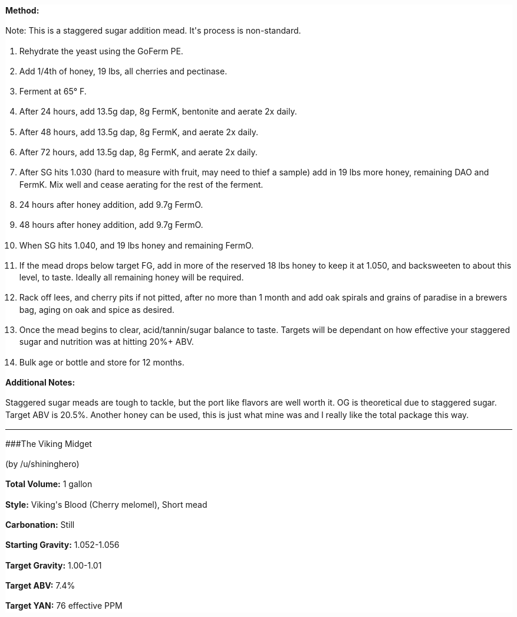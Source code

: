 **Method:**

Note: This is a staggered sugar addition mead. It's process is non-standard. 

1. Rehydrate the yeast using the GoFerm PE.

1. Add 1/4th of honey, 19 lbs, all cherries and pectinase.

1. Ferment at 65° F.

1. After 24 hours, add 13.5g dap, 8g FermK, bentonite and aerate 2x daily.

1. After 48 hours, add 13.5g dap, 8g FermK, and aerate 2x daily.

1. After 72 hours, add 13.5g dap, 8g FermK, and aerate 2x daily.

1. After SG hits 1.030 (hard to measure with fruit, may need to thief a sample) add in 19 lbs more honey, remaining DAO and FermK. Mix well and cease aerating for the rest of the ferment.

1. 24 hours after honey addition, add 9.7g FermO.

1. 48 hours after honey addition, add 9.7g FermO.

1. When SG hits 1.040, and 19 lbs honey and remaining FermO.

1. If the mead drops below target FG, add in more of the reserved 18 lbs honey to keep it at 1.050, and backsweeten to about this level, to taste. Ideally all remaining honey will be required.

1. Rack off lees, and cherry pits if not pitted, after no more than 1 month and add oak spirals and grains of paradise in a brewers bag, aging on oak and spice as desired. 

1. Once the mead begins to clear, acid/tannin/sugar balance to taste. Targets will be dependant on how effective your staggered sugar and nutrition was at hitting 20%+ ABV.  

1. Bulk age or bottle and store for 12 months.

**Additional Notes:**

Staggered sugar meads are tough to tackle, but the port like flavors are well worth it. OG is theoretical due to staggered sugar. Target ABV is 20.5%. Another honey can be used, this is just what mine was and I really like the total package this way. 

***




###The Viking Midget

(by /u/shininghero)  

**Total Volume:** 1 gallon  

**Style:** Viking's Blood (Cherry melomel), Short mead  

**Carbonation:** Still

**Starting Gravity:** 1.052-1.056  

**Target Gravity:** 1.00-1.01

**Target ABV:** 7.4%

**Target YAN:** 76 effective PPM
